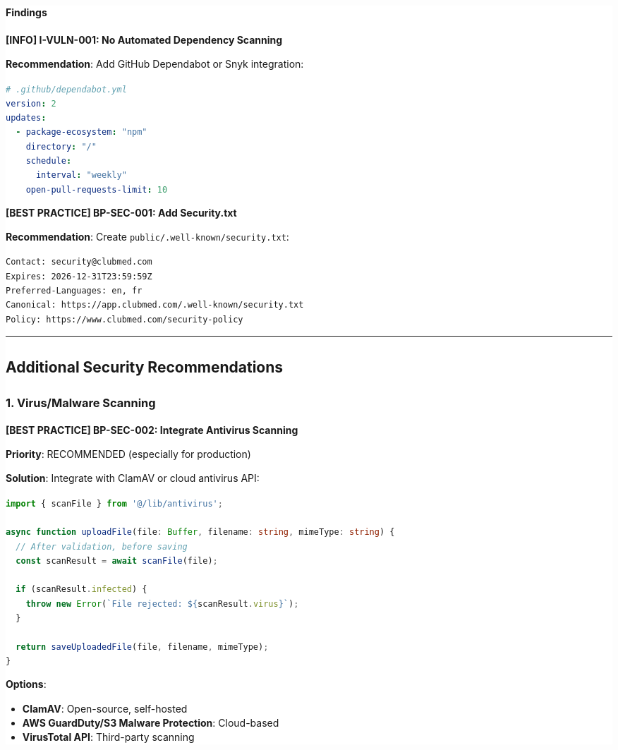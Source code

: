 #### Findings

**[INFO] I-VULN-001: No Automated Dependency Scanning**

**Recommendation**: Add GitHub Dependabot or Snyk integration:
```yaml
# .github/dependabot.yml
version: 2
updates:
  - package-ecosystem: "npm"
    directory: "/"
    schedule:
      interval: "weekly"
    open-pull-requests-limit: 10
```

**[BEST PRACTICE] BP-SEC-001: Add Security.txt**

**Recommendation**: Create `public/.well-known/security.txt`:
```
Contact: security@clubmed.com
Expires: 2026-12-31T23:59:59Z
Preferred-Languages: en, fr
Canonical: https://app.clubmed.com/.well-known/security.txt
Policy: https://www.clubmed.com/security-policy
```

---

## Additional Security Recommendations

### 1. Virus/Malware Scanning

**[BEST PRACTICE] BP-SEC-002: Integrate Antivirus Scanning**

**Priority**: RECOMMENDED (especially for production)

**Solution**: Integrate with ClamAV or cloud antivirus API:
```typescript
import { scanFile } from '@/lib/antivirus';

async function uploadFile(file: Buffer, filename: string, mimeType: string) {
  // After validation, before saving
  const scanResult = await scanFile(file);

  if (scanResult.infected) {
    throw new Error(`File rejected: ${scanResult.virus}`);
  }

  return saveUploadedFile(file, filename, mimeType);
}
```

**Options**:
- **ClamAV**: Open-source, self-hosted
- **AWS GuardDuty/S3 Malware Protection**: Cloud-based
- **VirusTotal API**: Third-party scanning
